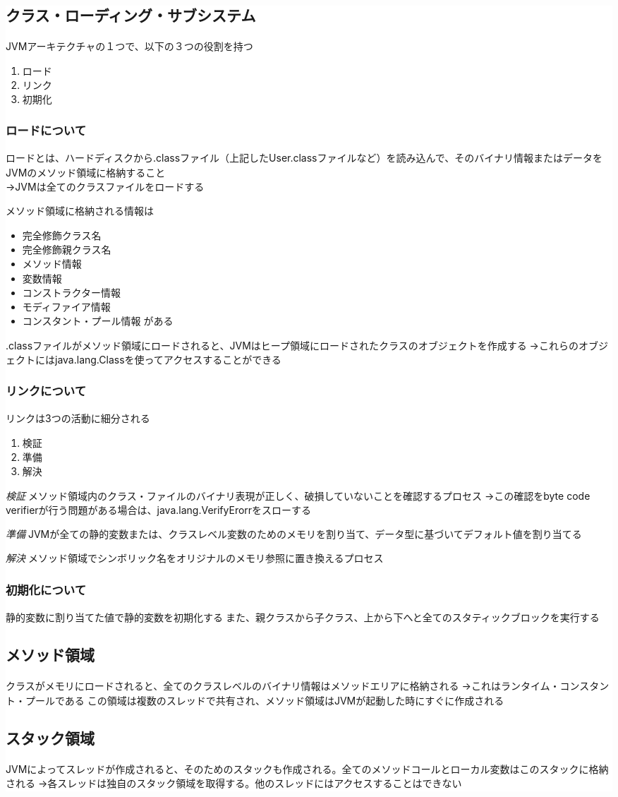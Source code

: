 
## クラス・ローディング・サブシステム
JVMアーキテクチャの１つで、以下の３つの役割を持つ
1. ロード
2. リンク
3. 初期化

### ロードについて
ロードとは、ハードディスクから.classファイル（上記したUser.classファイルなど）を読み込んで、そのバイナリ情報またはデータをJVMのメソッド領域に格納すること<br>
→JVMは全てのクラスファイルをロードする

メソッド領域に格納される情報は
* 完全修飾クラス名
*  完全修飾親クラス名
* メソッド情報
* 変数情報
* コンストラクター情報
* モディファイア情報
* コンスタント・プール情報
がある

.classファイルがメソッド領域にロードされると、JVMはヒープ領域にロードされたクラスのオブジェクトを作成する
→これらのオブジェクトにはjava.lang.Classを使ってアクセスすることができる

### リンクについて
リンクは3つの活動に細分される
1. 検証
2. 準備
3. 解決

*検証*
メソッド領域内のクラス・ファイルのバイナリ表現が正しく、破損していないことを確認するプロセス
→この確認をbyte code verifierが行う問題がある場合は、java.lang.VerifyErorrをスローする

*準備*
JVMが全ての静的変数または、クラスレベル変数のためのメモリを割り当て、データ型に基づいてデフォルト値を割り当てる

*解決*
メソッド領域でシンボリック名をオリジナルのメモリ参照に置き換えるプロセス

### 初期化について
静的変数に割り当てた値で静的変数を初期化する
また、親クラスから子クラス、上から下へと全てのスタティックブロックを実行する

## メソッド領域
クラスがメモリにロードされると、全てのクラスレベルのバイナリ情報はメソッドエリアに格納される
→これはランタイム・コンスタント・プールである
この領域は複数のスレッドで共有され、メソッド領域はJVMが起動した時にすぐに作成される

## スタック領域
JVMによってスレッドが作成されると、そのためのスタックも作成される。全てのメソッドコールとローカル変数はこのスタックに格納される
→各スレッドは独自のスタック領域を取得する。他のスレッドにはアクセスすることはできない
